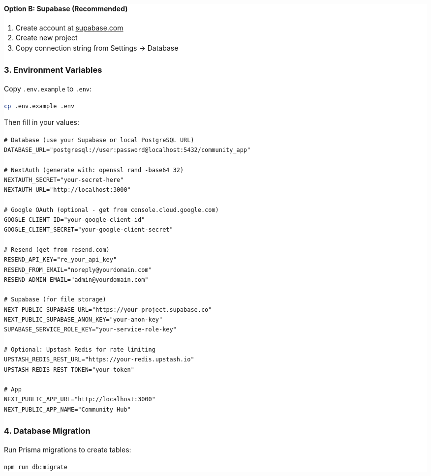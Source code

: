 #### Option B: Supabase (Recommended)

1. Create account at [supabase.com](https://supabase.com)
2. Create new project
3. Copy connection string from Settings → Database

### 3. Environment Variables

Copy `.env.example` to `.env`:

```bash
cp .env.example .env
```

Then fill in your values:

```env
# Database (use your Supabase or local PostgreSQL URL)
DATABASE_URL="postgresql://user:password@localhost:5432/community_app"

# NextAuth (generate with: openssl rand -base64 32)
NEXTAUTH_SECRET="your-secret-here"
NEXTAUTH_URL="http://localhost:3000"

# Google OAuth (optional - get from console.cloud.google.com)
GOOGLE_CLIENT_ID="your-google-client-id"
GOOGLE_CLIENT_SECRET="your-google-client-secret"

# Resend (get from resend.com)
RESEND_API_KEY="re_your_api_key"
RESEND_FROM_EMAIL="noreply@yourdomain.com"
RESEND_ADMIN_EMAIL="admin@yourdomain.com"

# Supabase (for file storage)
NEXT_PUBLIC_SUPABASE_URL="https://your-project.supabase.co"
NEXT_PUBLIC_SUPABASE_ANON_KEY="your-anon-key"
SUPABASE_SERVICE_ROLE_KEY="your-service-role-key"

# Optional: Upstash Redis for rate limiting
UPSTASH_REDIS_REST_URL="https://your-redis.upstash.io"
UPSTASH_REDIS_REST_TOKEN="your-token"

# App
NEXT_PUBLIC_APP_URL="http://localhost:3000"
NEXT_PUBLIC_APP_NAME="Community Hub"
```

### 4. Database Migration

Run Prisma migrations to create tables:

```bash
npm run db:migrate
```
